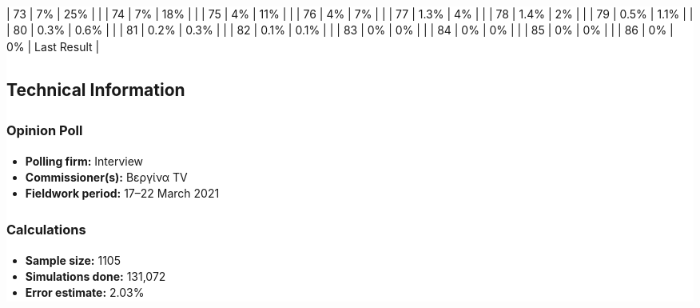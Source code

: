 | 73 | 7% | 25% |  |
| 74 | 7% | 18% |  |
| 75 | 4% | 11% |  |
| 76 | 4% | 7% |  |
| 77 | 1.3% | 4% |  |
| 78 | 1.4% | 2% |  |
| 79 | 0.5% | 1.1% |  |
| 80 | 0.3% | 0.6% |  |
| 81 | 0.2% | 0.3% |  |
| 82 | 0.1% | 0.1% |  |
| 83 | 0% | 0% |  |
| 84 | 0% | 0% |  |
| 85 | 0% | 0% |  |
| 86 | 0% | 0% | Last Result |


## Technical Information

### Opinion Poll

+ **Polling firm:** Interview
+ **Commissioner(s):** Βεργίνα TV
+ **Fieldwork period:** 17–22 March 2021

### Calculations

+ **Sample size:** 1105
+ **Simulations done:** 131,072
+ **Error estimate:** 2.03%

